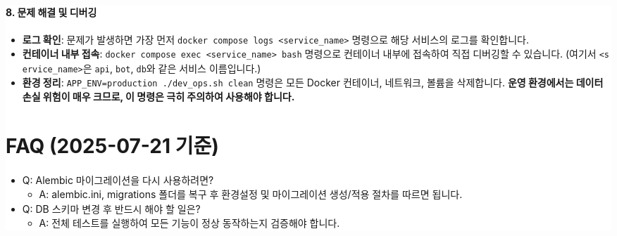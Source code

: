 #### 8. 문제 해결 및 디버깅

*   **로그 확인**: 문제가 발생하면 가장 먼저 `docker compose logs <service_name>` 명령으로 해당 서비스의 로그를 확인합니다.
*   **컨테이너 내부 접속**: `docker compose exec <service_name> bash` 명령으로 컨테이너 내부에 접속하여 직접 디버깅할 수 있습니다. (여기서 `<service_name>`은 `api`, `bot`, `db`와 같은 서비스 이름입니다.)
*   **환경 정리**: `APP_ENV=production ./dev_ops.sh clean` 명령은 모든 Docker 컨테이너, 네트워크, 볼륨을 삭제합니다. **운영 환경에서는 데이터 손실 위험이 매우 크므로, 이 명령은 극히 주의하여 사용해야 합니다.**

# FAQ (2025-07-21 기준)
- Q: Alembic 마이그레이션을 다시 사용하려면?
  - A: alembic.ini, migrations 폴더를 복구 후 환경설정 및 마이그레이션 생성/적용 절차를 따르면 됩니다.
- Q: DB 스키마 변경 후 반드시 해야 할 일은?
  - A: 전체 테스트를 실행하여 모든 기능이 정상 동작하는지 검증해야 합니다. 